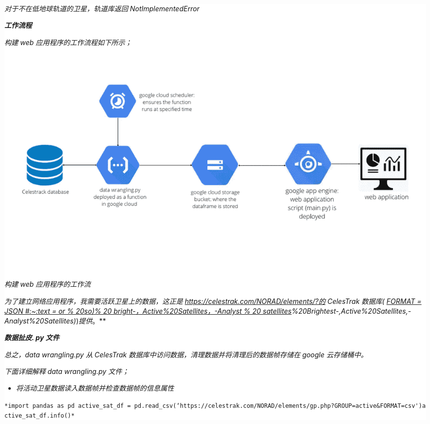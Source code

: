*对于不在低地球轨道的卫星，轨道库返回 NotImplementedError*

***工作流程***

*构建 web 应用程序的工作流程如下所示；*

*![](img/2cbdad610652f0a81c0c0e7283e82ce1.png)*

*构建 web 应用程序的工作流*

*为了建立网络应用程序，我需要活跃卫星上的数据，这正是 https://celestrak.com/NORAD/elements/?的 CelesTrak 数据库( [*FORMAT = JSON #:~:text = or % 20so)% 20 bright-，Active%20Satellites，-Analyst % 20 satellites*](https://celestrak.com/NORAD/elements/?FORMAT=json#:~:text=or%20so)%20Brightest-,Active%20Satellites,-Analyst%20Satellites)*)*提供*。**

***数据扯皮. py 文件***

*总之，data wrangling.py 从 CelesTrak 数据库中访问数据，清理数据并将清理后的数据帧存储在 google 云存储桶中。*

*下面详细解释 data wrangling.py 文件；*

*   *将活动卫星数据读入数据帧并检查数据帧的信息属性*

```
*import pandas as pd active_sat_df = pd.read_csv(‘https://celestrak.com/NORAD/elements/gp.php?GROUP=active&FORMAT=csv')active_sat_df.info()*
```
